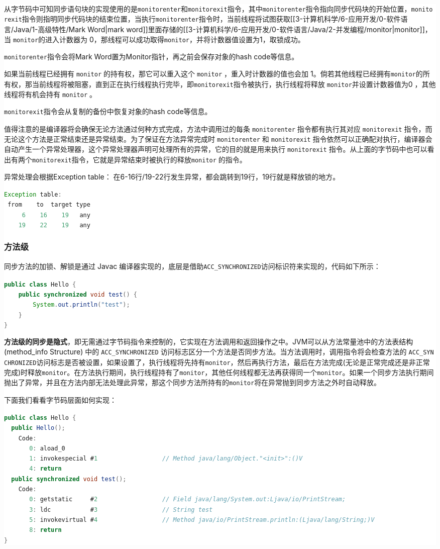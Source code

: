 从字节码中可知同步语句块的实现使用的是`monitorenter`和`monitorexit`指令，其中`monitorenter`指令指向同步代码块的开始位置，`monitorexit`指令则指明同步代码块的结束位置，当执行`monitorenter`指令时，当前线程将试图获取[[3-计算机科学/6-应用开发/0-软件语言/Java/1-高级特性/Mark Word|mark word]]里面存储的[[3-计算机科学/6-应用开发/0-软件语言/Java/2-并发编程/monitor|monitor]]，当 `monitor`的进入计数器为 0，那线程可以成功取得`monitor`，并将计数器值设置为1，取锁成功。

`monitorenter`指令会将Mark Word置为Monitor指针，再之前会保存对象的hash code等信息。

如果当前线程已经拥有 `monitor` 的持有权，那它可以重入这个 `monitor` ，重入时计数器的值也会加 1。倘若其他线程已经拥有`monitor`的所有权，那当前线程将被阻塞，直到正在执行线程执行完毕，即`monitorexit`指令被执行，执行线程将释放 `monitor`并设置计数器值为0 ，其他线程将有机会持有 `monitor` 。

`monitorexit`指令会从复制的备份中恢复对象的hash code等信息。

值得注意的是编译器将会确保无论方法通过何种方式完成，方法中调用过的每条 `monitorenter` 指令都有执行其对应 `monitorexit` 指令，而无论这个方法是正常结束还是异常结束。为了保证在方法异常完成时 `monitorenter` 和 `monitorexit` 指令依然可以正确配对执行，编译器会自动产生一个异常处理器，这个异常处理器声明可处理所有的异常，它的目的就是用来执行 `monitorexit` 指令。从上面的字节码中也可以看出有两个`monitorexit`指令，它就是异常结束时被执行的释放`monitor` 的指令。

异常处理会根据Exception table：
在6-16行/19-22行发生异常，都会跳转到19行，19行就是释放锁的地方。
```java
Exception table:
 from    to  target type
	 6    16    19   any
	19    22    19   any
```

### 方法级

同步方法的加锁、解锁是通过 Javac 编译器实现的，底层是借助`ACC_SYNCHRONIZED`访问标识符来实现的，代码如下所示：

```java
public class Hello {
    public synchronized void test() {
        System.out.println("test");
    }
}
```

**方法级的同步是隐式**，即无需通过字节码指令来控制的，它实现在方法调用和返回操作之中。JVM可以从方法常量池中的方法表结构(method_info Structure) 中的 `ACC_SYNCHRONIZED` 访问标志区分一个方法是否同步方法。当方法调用时，调用指令将会检查方法的 `ACC_SYNCHRONIZED`访问标志是否被设置，如果设置了，执行线程将先持有`monitor`，然后再执行方法，最后在方法完成(无论是正常完成还是非正常完成)时释放`monitor`。在方法执行期间，执行线程持有了`monitor`，其他任何线程都无法再获得同一个`monitor`。如果一个同步方法执行期间抛出了异常，并且在方法内部无法处理此异常，那这个同步方法所持有的`monitor`将在异常抛到同步方法之外时自动释放。

下面我们看看字节码层面如何实现：

```java
public class Hello {
  public Hello();
    Code:
       0: aload_0
       1: invokespecial #1                  // Method java/lang/Object."<init>":()V
       4: return
  public synchronized void test();
    Code:
       0: getstatic     #2                  // Field java/lang/System.out:Ljava/io/PrintStream;
       3: ldc           #3                  // String test
       5: invokevirtual #4                  // Method java/io/PrintStream.println:(Ljava/lang/String;)V
       8: return
}
```
